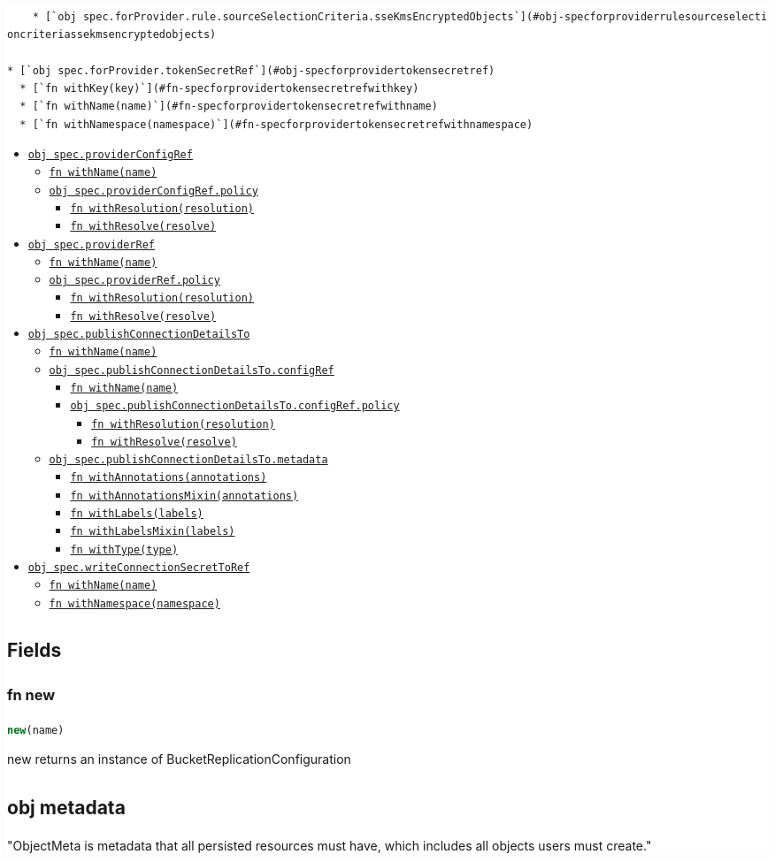         * [`obj spec.forProvider.rule.sourceSelectionCriteria.sseKmsEncryptedObjects`](#obj-specforproviderrulesourceselectioncriteriassekmsencryptedobjects)
          
    * [`obj spec.forProvider.tokenSecretRef`](#obj-specforprovidertokensecretref)
      * [`fn withKey(key)`](#fn-specforprovidertokensecretrefwithkey)
      * [`fn withName(name)`](#fn-specforprovidertokensecretrefwithname)
      * [`fn withNamespace(namespace)`](#fn-specforprovidertokensecretrefwithnamespace)
  * [`obj spec.providerConfigRef`](#obj-specproviderconfigref)
    * [`fn withName(name)`](#fn-specproviderconfigrefwithname)
    * [`obj spec.providerConfigRef.policy`](#obj-specproviderconfigrefpolicy)
      * [`fn withResolution(resolution)`](#fn-specproviderconfigrefpolicywithresolution)
      * [`fn withResolve(resolve)`](#fn-specproviderconfigrefpolicywithresolve)
  * [`obj spec.providerRef`](#obj-specproviderref)
    * [`fn withName(name)`](#fn-specproviderrefwithname)
    * [`obj spec.providerRef.policy`](#obj-specproviderrefpolicy)
      * [`fn withResolution(resolution)`](#fn-specproviderrefpolicywithresolution)
      * [`fn withResolve(resolve)`](#fn-specproviderrefpolicywithresolve)
  * [`obj spec.publishConnectionDetailsTo`](#obj-specpublishconnectiondetailsto)
    * [`fn withName(name)`](#fn-specpublishconnectiondetailstowithname)
    * [`obj spec.publishConnectionDetailsTo.configRef`](#obj-specpublishconnectiondetailstoconfigref)
      * [`fn withName(name)`](#fn-specpublishconnectiondetailstoconfigrefwithname)
      * [`obj spec.publishConnectionDetailsTo.configRef.policy`](#obj-specpublishconnectiondetailstoconfigrefpolicy)
        * [`fn withResolution(resolution)`](#fn-specpublishconnectiondetailstoconfigrefpolicywithresolution)
        * [`fn withResolve(resolve)`](#fn-specpublishconnectiondetailstoconfigrefpolicywithresolve)
    * [`obj spec.publishConnectionDetailsTo.metadata`](#obj-specpublishconnectiondetailstometadata)
      * [`fn withAnnotations(annotations)`](#fn-specpublishconnectiondetailstometadatawithannotations)
      * [`fn withAnnotationsMixin(annotations)`](#fn-specpublishconnectiondetailstometadatawithannotationsmixin)
      * [`fn withLabels(labels)`](#fn-specpublishconnectiondetailstometadatawithlabels)
      * [`fn withLabelsMixin(labels)`](#fn-specpublishconnectiondetailstometadatawithlabelsmixin)
      * [`fn withType(type)`](#fn-specpublishconnectiondetailstometadatawithtype)
  * [`obj spec.writeConnectionSecretToRef`](#obj-specwriteconnectionsecrettoref)
    * [`fn withName(name)`](#fn-specwriteconnectionsecrettorefwithname)
    * [`fn withNamespace(namespace)`](#fn-specwriteconnectionsecrettorefwithnamespace)

## Fields

### fn new

```ts
new(name)
```

new returns an instance of BucketReplicationConfiguration

## obj metadata

"ObjectMeta is metadata that all persisted resources must have, which includes all objects users must create."
